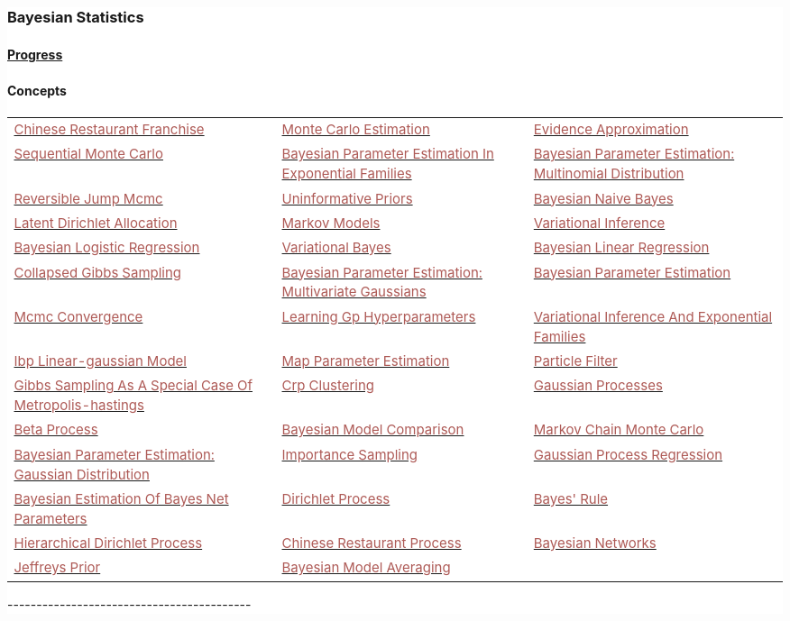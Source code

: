 ### Bayesian Statistics

<h4><a href = "/Tutorial/Bayesian Statistics"> Progress</a></h4>

#### Concepts

<table cellspacing="5" style="font-size:15px; table-layout: fixed; width: 100%;border-spacing: 10px 15px;">
<tr style="height:20px;">
<td>
<a href = ""><font color="#AE5A56">Chinese Restaurant Franchise</font></a> </td><td><a href = ""><font color="#AE5A56">Monte Carlo Estimation</font></a> </td><td><a href = ""><font color="#AE5A56">Evidence Approximation</font></a> </td></tr><tr style="height:20px;"><td><a href = ""><font color="#AE5A56">Sequential Monte Carlo</font></a> </td><td><a href = ""><font color="#AE5A56">Bayesian Parameter Estimation In Exponential Families</font></a> </td><td><a href = ""><font color="#AE5A56">Bayesian Parameter Estimation: Multinomial Distribution</font></a> </td></tr><tr style="height:20px;"><td><a href = ""><font color="#AE5A56">Reversible Jump Mcmc</font></a> </td><td><a href = ""><font color="#AE5A56">Uninformative Priors</font></a> </td><td><a href = ""><font color="#AE5A56">Bayesian Naive Bayes</font></a> </td></tr><tr style="height:20px;"><td><a href = ""><font color="#AE5A56">Latent Dirichlet Allocation</font></a> </td><td><a href = ""><font color="#AE5A56">Markov Models</font></a> </td><td><a href = ""><font color="#AE5A56">Variational Inference</font></a> </td></tr><tr style="height:20px;"><td><a href = ""><font color="#AE5A56">Bayesian Logistic Regression</font></a> </td><td><a href = ""><font color="#AE5A56">Variational Bayes</font></a> </td><td><a href = ""><font color="#AE5A56">Bayesian Linear Regression</font></a> </td></tr><tr style="height:20px;"><td><a href = ""><font color="#AE5A56">Collapsed Gibbs Sampling</font></a> </td><td><a href = ""><font color="#AE5A56">Bayesian Parameter Estimation: Multivariate Gaussians</font></a> </td><td><a href = ""><font color="#AE5A56">Bayesian Parameter Estimation</font></a> </td></tr><tr style="height:20px;"><td><a href = ""><font color="#AE5A56">Mcmc Convergence</font></a> </td><td><a href = ""><font color="#AE5A56">Learning Gp Hyperparameters</font></a> </td><td><a href = ""><font color="#AE5A56">Variational Inference And Exponential Families</font></a> </td></tr><tr style="height:20px;"><td><a href = ""><font color="#AE5A56">Ibp Linear-gaussian Model</font></a> </td><td><a href = ""><font color="#AE5A56">Map Parameter Estimation</font></a> </td><td><a href = ""><font color="#AE5A56">Particle Filter</font></a> </td></tr><tr style="height:20px;"><td><a href = ""><font color="#AE5A56">Gibbs Sampling As A Special Case Of Metropolis-hastings</font></a> </td><td><a href = ""><font color="#AE5A56">Crp Clustering</font></a> </td><td><a href = ""><font color="#AE5A56">Gaussian Processes</font></a> </td></tr><tr style="height:20px;"><td><a href = ""><font color="#AE5A56">Beta Process</font></a> </td><td><a href = ""><font color="#AE5A56">Bayesian Model Comparison</font></a> </td><td><a href = ""><font color="#AE5A56">Markov Chain Monte Carlo</font></a> </td></tr><tr style="height:20px;"><td><a href = ""><font color="#AE5A56">Bayesian Parameter Estimation: Gaussian Distribution</font></a> </td><td><a href = ""><font color="#AE5A56">Importance Sampling</font></a> </td><td><a href = ""><font color="#AE5A56">Gaussian Process Regression</font></a> </td></tr><tr style="height:20px;"><td><a href = ""><font color="#AE5A56">Bayesian Estimation Of Bayes Net Parameters</font></a> </td><td><a href = ""><font color="#AE5A56">Dirichlet Process</font></a> </td><td><a href = ""><font color="#AE5A56">Bayes' Rule</font></a> </td></tr><tr style="height:20px;"><td><a href = ""><font color="#AE5A56">Hierarchical Dirichlet Process</font></a> </td><td><a href = ""><font color="#AE5A56">Chinese Restaurant Process</font></a> </td><td><a href = ""><font color="#AE5A56">Bayesian Networks</font></a> </td></tr><tr style="height:20px;"><td><a href = ""><font color="#AE5A56">Jeffreys Prior</font></a> </td><td><a href = ""><font color="#AE5A56">Bayesian Model Averaging</font></a> </td>
</tr>
</table>
------------------------------------------
